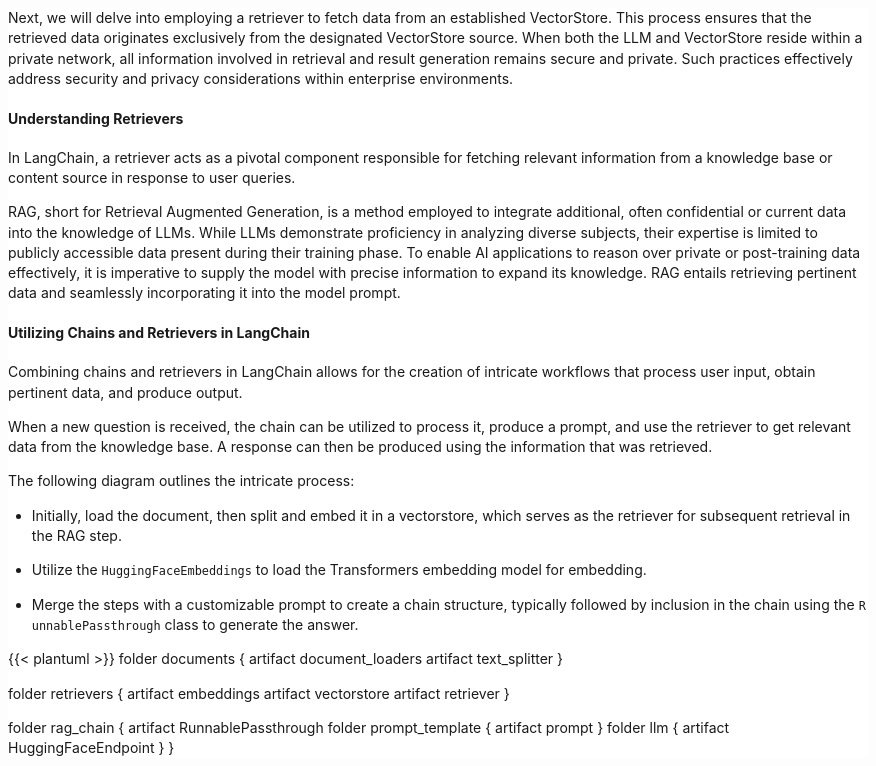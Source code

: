 Next, we will delve into employing a retriever to fetch data from an established VectorStore. This process ensures that the retrieved data originates exclusively from the designated VectorStore source. When both the LLM and VectorStore reside within a private network, all information involved in retrieval and result generation remains secure and private. Such practices effectively address security and privacy considerations within enterprise environments.

#### Understanding Retrievers

In LangChain, a retriever acts as a pivotal component responsible for fetching relevant information from a knowledge base or content source in response to user queries.

RAG, short for Retrieval Augmented Generation, is a method employed to integrate additional, often confidential or current data into the knowledge of LLMs. While LLMs demonstrate proficiency in analyzing diverse subjects, their expertise is limited to publicly accessible data present during their training phase. To enable AI applications to reason over private or post-training data effectively, it is imperative to supply the model with precise information to expand its knowledge. RAG entails retrieving pertinent data and seamlessly incorporating it into the model prompt.

#### Utilizing Chains and Retrievers in LangChain

Combining chains and retrievers in LangChain allows for the creation of intricate workflows that process user input, obtain pertinent data, and produce output.

When a new question is received, the chain can be utilized to process it, produce a prompt, and use the retriever to get relevant data from the knowledge base. A response can then be produced using the information that was retrieved.

The following diagram outlines the intricate process:

- Initially, load the document, then split and embed it in a vectorstore, which serves as the retriever for subsequent retrieval in the RAG step.

- Utilize the `HuggingFaceEmbeddings` to load the Transformers embedding model for embedding.

- Merge the steps with a customizable prompt to create a chain structure, typically followed by inclusion in the chain using the `RunnablePassthrough` class to generate the answer.


{{< plantuml >}}
folder documents {
    artifact document_loaders
    artifact text_splitter
}

folder retrievers {
    artifact embeddings
    artifact vectorstore
    artifact retriever
}

folder rag_chain {
    artifact RunnablePassthrough
    folder prompt_template {
        artifact prompt
    }
    folder llm {
        artifact HuggingFaceEndpoint
    }
}
